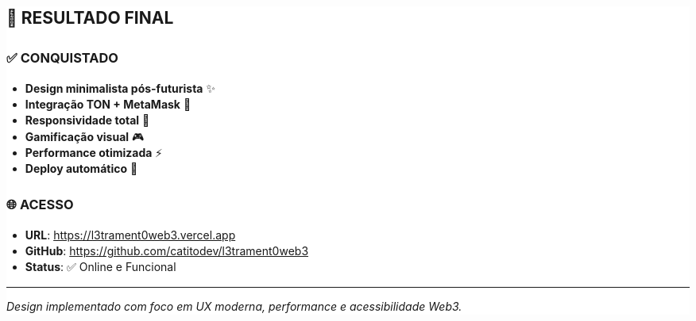 
## 🎯 **RESULTADO FINAL**

### ✅ **CONQUISTADO**
- **Design minimalista pós-futurista** ✨
- **Integração TON + MetaMask** 🔗
- **Responsividade total** 📱
- **Gamificação visual** 🎮
- **Performance otimizada** ⚡
- **Deploy automático** 🚀

### 🌐 **ACESSO**
- **URL**: https://l3trament0web3.vercel.app
- **GitHub**: https://github.com/catitodev/l3trament0web3
- **Status**: ✅ Online e Funcional

---

*Design implementado com foco em UX moderna, performance e acessibilidade Web3.*
